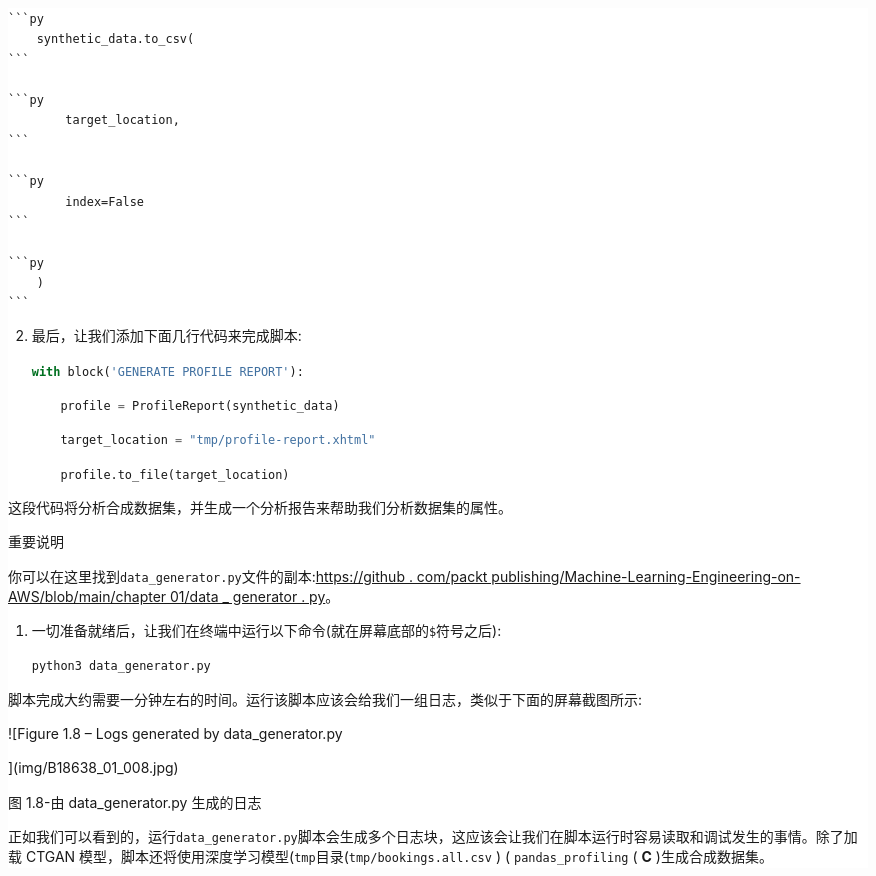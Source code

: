     ```py
        synthetic_data.to_csv(
    ```

    ```py
            target_location, 
    ```

    ```py
            index=False
    ```

    ```py
        )
    ```

2.  最后，让我们添加下面几行代码来完成脚本:

    ```py
    with block('GENERATE PROFILE REPORT'):
    ```

    ```py
        profile = ProfileReport(synthetic_data)
    ```

    ```py
        target_location = "tmp/profile-report.xhtml"
    ```

    ```py
        profile.to_file(target_location)
    ```

这段代码将分析合成数据集，并生成一个分析报告来帮助我们分析数据集的属性。

重要说明

你可以在这里找到`data_generator.py`文件的副本:[https://github . com/packt publishing/Machine-Learning-Engineering-on-AWS/blob/main/chapter 01/data _ generator . py](https://github.com/PacktPublishing/Machine-Learning-Engineering-on-AWS/blob/main/chapter01/data_generator.py)。

1.  一切准备就绪后，让我们在终端中运行以下命令(就在屏幕底部的`$`符号之后):

    ```py
    python3 data_generator.py
    ```

脚本完成大约需要一分钟左右的时间。运行该脚本应该会给我们一组日志，类似于下面的屏幕截图所示:

![Figure 1.8 – Logs generated by data_generator.py

](img/B18638_01_008.jpg)

图 1.8-由 data_generator.py 生成的日志

正如我们可以看到的，运行`data_generator.py`脚本会生成多个日志块，这应该会让我们在脚本运行时容易读取和调试发生的事情。除了加载 CTGAN 模型，脚本还将使用深度学习模型(`tmp`目录(`tmp/bookings.all.csv` ) ( `pandas_profiling` ( **C** )生成合成数据集。
